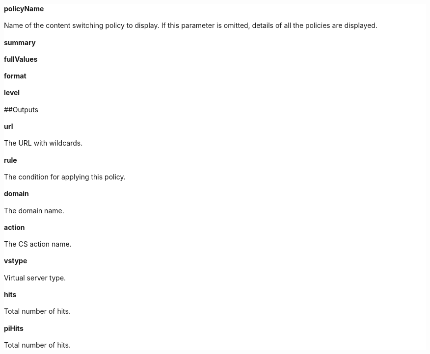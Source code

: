 

<b>policyName</b>

Name of the content switching policy to display. If this parameter is omitted, details of all the policies are displayed.



<b>summary</b>



<b>fullValues</b>



<b>format</b>



<b>level</b>







##Outputs



<b>url</b>

The URL with wildcards.



<b>rule</b>

The condition for applying this policy.



<b>domain</b>

The domain name.



<b>action</b>

The CS action name.



<b>vstype</b>

Virtual server type.



<b>hits</b>

Total number of hits.



<b>piHits</b>

Total number of hits.

